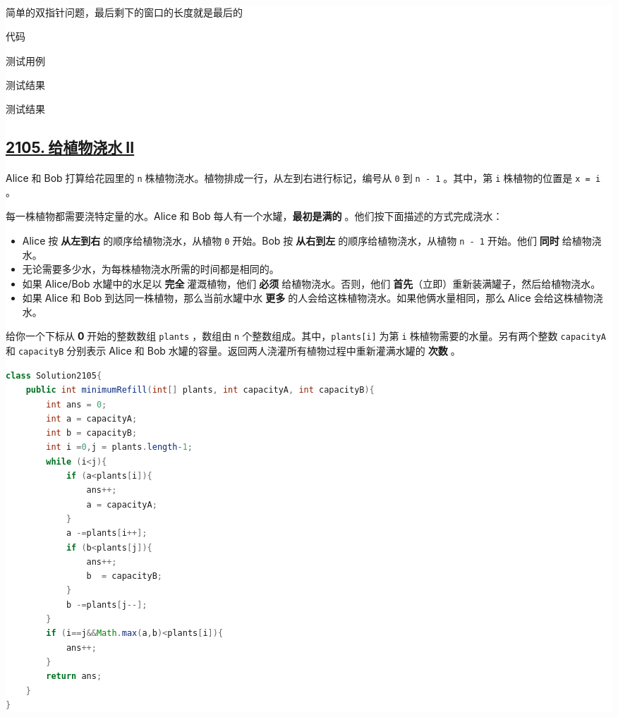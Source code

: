 简单的双指针问题，最后剩下的窗口的长度就是最后的


代码



测试用例



测试结果

测试结果

## [2105. 给植物浇水 II](https://leetcode.cn/problems/watering-plants-ii/)

Alice 和 Bob 打算给花园里的 `n` 株植物浇水。植物排成一行，从左到右进行标记，编号从 `0` 到 `n - 1` 。其中，第 `i` 株植物的位置是 `x = i` 。

每一株植物都需要浇特定量的水。Alice 和 Bob 每人有一个水罐，**最初是满的** 。他们按下面描述的方式完成浇水：

-  Alice 按 **从左到右** 的顺序给植物浇水，从植物 `0` 开始。Bob 按 **从右到左** 的顺序给植物浇水，从植物 `n - 1` 开始。他们 **同时** 给植物浇水。
- 无论需要多少水，为每株植物浇水所需的时间都是相同的。
- 如果 Alice/Bob 水罐中的水足以 **完全** 灌溉植物，他们 **必须** 给植物浇水。否则，他们 **首先**（立即）重新装满罐子，然后给植物浇水。
- 如果 Alice 和 Bob 到达同一株植物，那么当前水罐中水 **更多** 的人会给这株植物浇水。如果他俩水量相同，那么 Alice 会给这株植物浇水。

给你一个下标从 **0** 开始的整数数组 `plants` ，数组由 `n` 个整数组成。其中，`plants[i]` 为第 `i` 株植物需要的水量。另有两个整数 `capacityA` 和 `capacityB` 分别表示 Alice 和 Bob 水罐的容量。返回两人浇灌所有植物过程中重新灌满水罐的 **次数** 。

 

```java
class Solution2105{
    public int minimumRefill(int[] plants, int capacityA, int capacityB){
        int ans = 0;
        int a = capacityA;
        int b = capacityB;
        int i =0,j = plants.length-1;
        while (i<j){
            if (a<plants[i]){
                ans++;
                a = capacityA;
            }
            a -=plants[i++];
            if (b<plants[j]){
                ans++;
                b  = capacityB;
            }
            b -=plants[j--];
        }
        if (i==j&&Math.max(a,b)<plants[i]){
            ans++;
        }
        return ans;
    }
}
```

